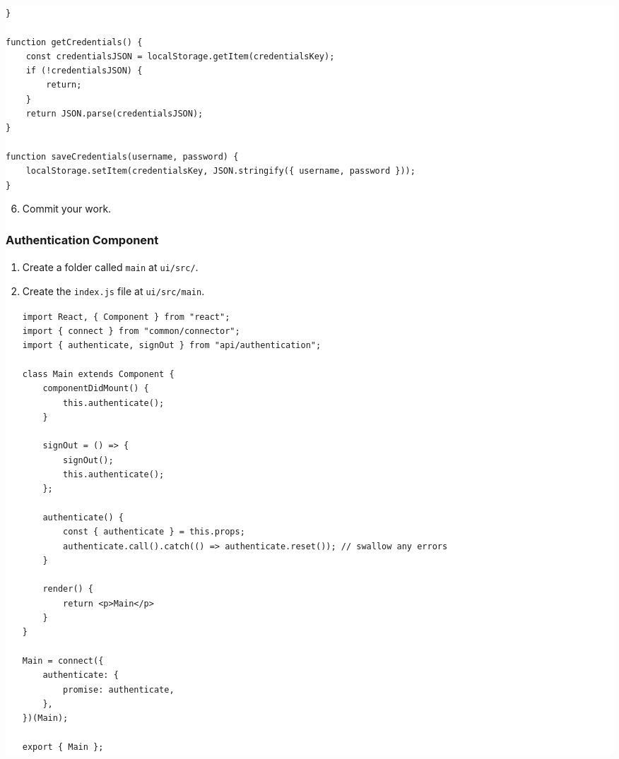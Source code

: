    ```text
   }

   function getCredentials() {
       const credentialsJSON = localStorage.getItem(credentialsKey);
       if (!credentialsJSON) {
           return;
       }
       return JSON.parse(credentialsJSON);
   }

   function saveCredentials(username, password) {
       localStorage.setItem(credentialsKey, JSON.stringify({ username, password }));
   }
   ```

6. Commit your work.

### Authentication Component

1. Create a folder called `main` at `ui/src/`.
2. Create the `index.js` file at `ui/src/main`.

   ```text
   import React, { Component } from "react";
   import { connect } from "common/connector";
   import { authenticate, signOut } from "api/authentication";

   class Main extends Component {
       componentDidMount() {
           this.authenticate();
       }

       signOut = () => {
           signOut();
           this.authenticate();
       };

       authenticate() {
           const { authenticate } = this.props;
           authenticate.call().catch(() => authenticate.reset()); // swallow any errors
       }

       render() {
           return <p>Main</p>
       }
   }

   Main = connect({
       authenticate: {
           promise: authenticate,
       },
   })(Main);

   export { Main };
   ```
